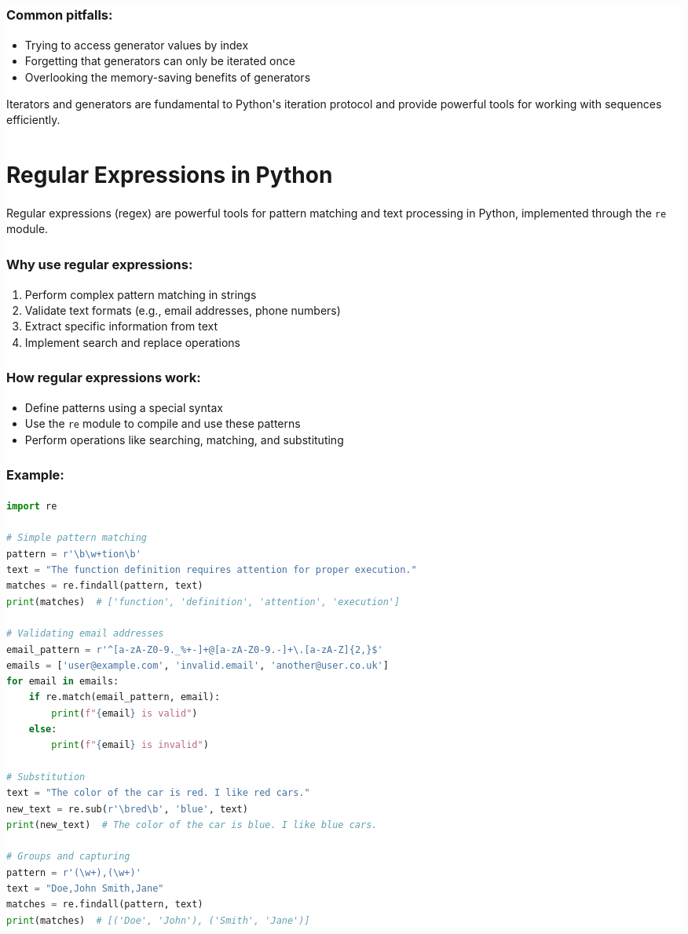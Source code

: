 ### Common pitfalls:
- Trying to access generator values by index
- Forgetting that generators can only be iterated once
- Overlooking the memory-saving benefits of generators

Iterators and generators are fundamental to Python's iteration protocol and provide powerful tools for working with sequences efficiently.

# Regular Expressions in Python

Regular expressions (regex) are powerful tools for pattern matching and text processing in Python, implemented through the `re` module.

### Why use regular expressions:
1. Perform complex pattern matching in strings
2. Validate text formats (e.g., email addresses, phone numbers)
3. Extract specific information from text
4. Implement search and replace operations

### How regular expressions work:
- Define patterns using a special syntax
- Use the `re` module to compile and use these patterns
- Perform operations like searching, matching, and substituting

### Example:
```python
import re

# Simple pattern matching
pattern = r'\b\w+tion\b'
text = "The function definition requires attention for proper execution."
matches = re.findall(pattern, text)
print(matches)  # ['function', 'definition', 'attention', 'execution']

# Validating email addresses
email_pattern = r'^[a-zA-Z0-9._%+-]+@[a-zA-Z0-9.-]+\.[a-zA-Z]{2,}$'
emails = ['user@example.com', 'invalid.email', 'another@user.co.uk']
for email in emails:
    if re.match(email_pattern, email):
        print(f"{email} is valid")
    else:
        print(f"{email} is invalid")

# Substitution
text = "The color of the car is red. I like red cars."
new_text = re.sub(r'\bred\b', 'blue', text)
print(new_text)  # The color of the car is blue. I like blue cars.

# Groups and capturing
pattern = r'(\w+),(\w+)'
text = "Doe,John Smith,Jane"
matches = re.findall(pattern, text)
print(matches)  # [('Doe', 'John'), ('Smith', 'Jane')]
```
